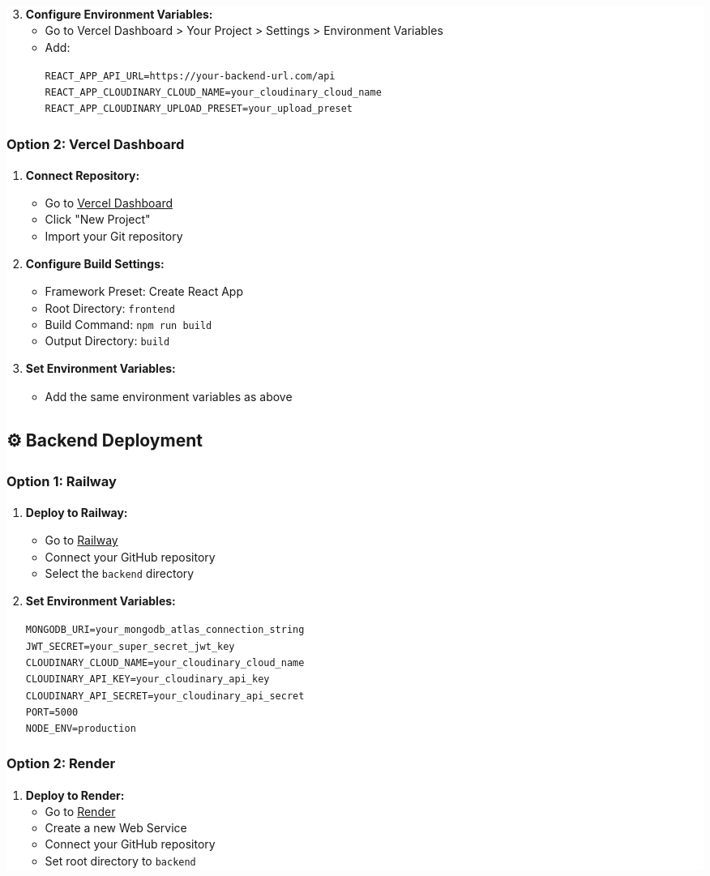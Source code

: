 3. **Configure Environment Variables:**
   - Go to Vercel Dashboard > Your Project > Settings > Environment Variables
   - Add:
     ```
     REACT_APP_API_URL=https://your-backend-url.com/api
     REACT_APP_CLOUDINARY_CLOUD_NAME=your_cloudinary_cloud_name
     REACT_APP_CLOUDINARY_UPLOAD_PRESET=your_upload_preset
     ```

### Option 2: Vercel Dashboard

1. **Connect Repository:**
   - Go to [Vercel Dashboard](https://vercel.com/dashboard)
   - Click "New Project"
   - Import your Git repository

2. **Configure Build Settings:**
   - Framework Preset: Create React App
   - Root Directory: `frontend`
   - Build Command: `npm run build`
   - Output Directory: `build`

3. **Set Environment Variables:**
   - Add the same environment variables as above

## ⚙️ Backend Deployment

### Option 1: Railway

1. **Deploy to Railway:**
   - Go to [Railway](https://railway.app)
   - Connect your GitHub repository
   - Select the `backend` directory

2. **Set Environment Variables:**
   ```
   MONGODB_URI=your_mongodb_atlas_connection_string
   JWT_SECRET=your_super_secret_jwt_key
   CLOUDINARY_CLOUD_NAME=your_cloudinary_cloud_name
   CLOUDINARY_API_KEY=your_cloudinary_api_key
   CLOUDINARY_API_SECRET=your_cloudinary_api_secret
   PORT=5000
   NODE_ENV=production
   ```

### Option 2: Render

1. **Deploy to Render:**
   - Go to [Render](https://render.com)
   - Create a new Web Service
   - Connect your GitHub repository
   - Set root directory to `backend`
